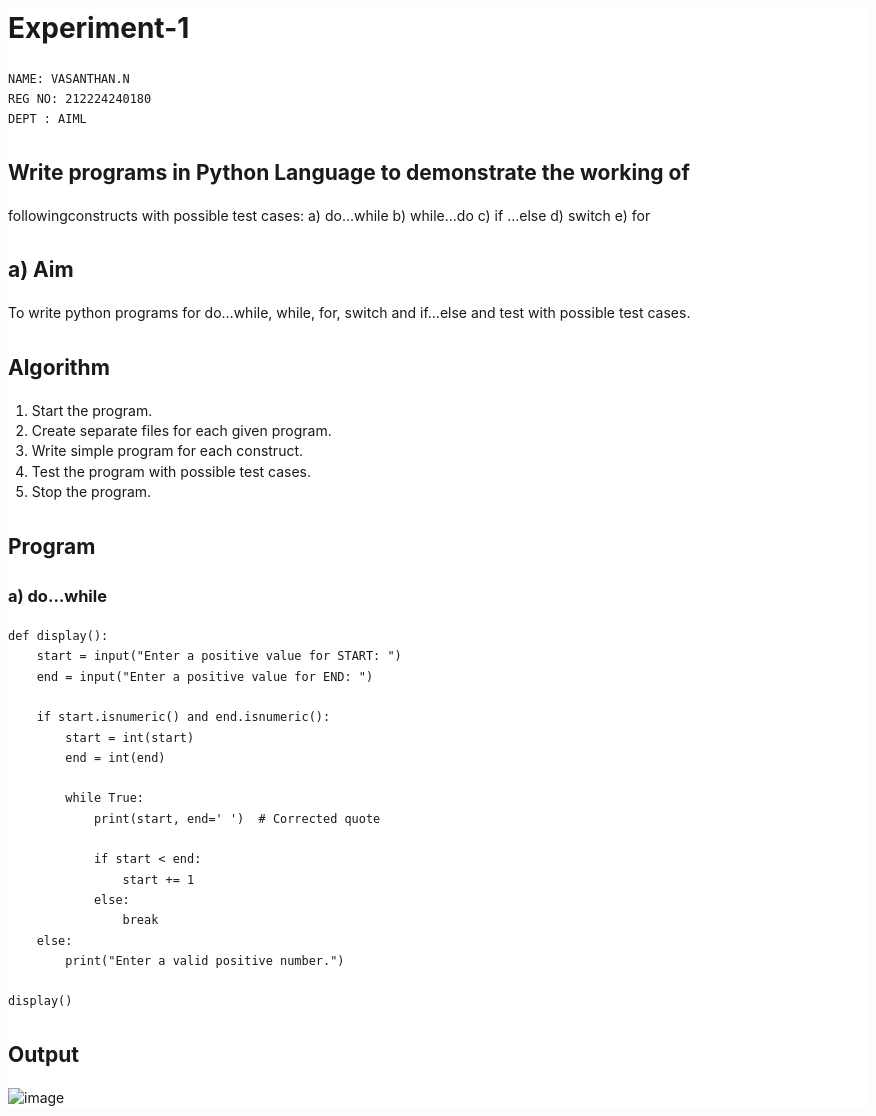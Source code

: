 # Experiment-1
```
NAME: VASANTHAN.N
REG NO: 212224240180
DEPT : AIML
```
##  Write programs in Python Language to demonstrate the working of
followingconstructs with possible test cases: a) do…while b) while…do c)
if …else d) switch e) for

## a) Aim
To write python programs for do…while, while, for, switch and if…else and test with possible test
cases.

## Algorithm
1.	Start the program.
2. Create separate files for each given program.
3. Write simple program for each construct.
4. Test the program with possible test cases.
5. Stop the program. 

## Program
### a) do…while
```
def display():
    start = input("Enter a positive value for START: ")
    end = input("Enter a positive value for END: ")

    if start.isnumeric() and end.isnumeric():
        start = int(start)
        end = int(end)

        while True:
            print(start, end=' ')  # Corrected quote

            if start < end:
                start += 1
            else:
                break
    else:
        print("Enter a valid positive number.")

display()
```
## Output
<img width="500" height="416" alt="image" src="https://github.com/user-attachments/assets/4ac7a522-a401-4458-a3e1-bc1476d8252b" />
